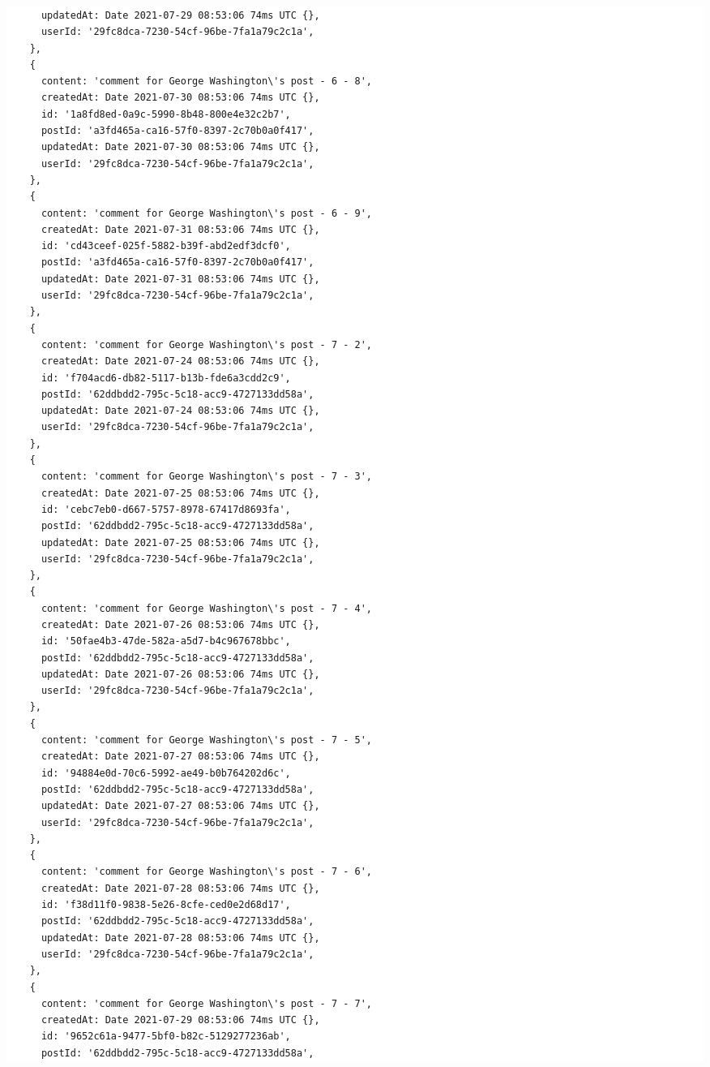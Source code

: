           updatedAt: Date 2021-07-29 08:53:06 74ms UTC {},
          userId: '29fc8dca-7230-54cf-96be-7fa1a79c2c1a',
        },
        {
          content: 'comment for George Washington\'s post - 6 - 8',
          createdAt: Date 2021-07-30 08:53:06 74ms UTC {},
          id: '1a8fd8ed-0a9c-5990-8b48-800e4e32c2b7',
          postId: 'a3fd465a-ca16-57f0-8397-2c70b0a0f417',
          updatedAt: Date 2021-07-30 08:53:06 74ms UTC {},
          userId: '29fc8dca-7230-54cf-96be-7fa1a79c2c1a',
        },
        {
          content: 'comment for George Washington\'s post - 6 - 9',
          createdAt: Date 2021-07-31 08:53:06 74ms UTC {},
          id: 'cd43ceef-025f-5882-b39f-abd2edf3dcf0',
          postId: 'a3fd465a-ca16-57f0-8397-2c70b0a0f417',
          updatedAt: Date 2021-07-31 08:53:06 74ms UTC {},
          userId: '29fc8dca-7230-54cf-96be-7fa1a79c2c1a',
        },
        {
          content: 'comment for George Washington\'s post - 7 - 2',
          createdAt: Date 2021-07-24 08:53:06 74ms UTC {},
          id: 'f704acd6-db82-5117-b13b-fde6a3cdd2c9',
          postId: '62ddbdd2-795c-5c18-acc9-4727133dd58a',
          updatedAt: Date 2021-07-24 08:53:06 74ms UTC {},
          userId: '29fc8dca-7230-54cf-96be-7fa1a79c2c1a',
        },
        {
          content: 'comment for George Washington\'s post - 7 - 3',
          createdAt: Date 2021-07-25 08:53:06 74ms UTC {},
          id: 'cebc7eb0-d667-5757-8978-67417d8693fa',
          postId: '62ddbdd2-795c-5c18-acc9-4727133dd58a',
          updatedAt: Date 2021-07-25 08:53:06 74ms UTC {},
          userId: '29fc8dca-7230-54cf-96be-7fa1a79c2c1a',
        },
        {
          content: 'comment for George Washington\'s post - 7 - 4',
          createdAt: Date 2021-07-26 08:53:06 74ms UTC {},
          id: '50fae4b3-47de-582a-a5d7-b4c967678bbc',
          postId: '62ddbdd2-795c-5c18-acc9-4727133dd58a',
          updatedAt: Date 2021-07-26 08:53:06 74ms UTC {},
          userId: '29fc8dca-7230-54cf-96be-7fa1a79c2c1a',
        },
        {
          content: 'comment for George Washington\'s post - 7 - 5',
          createdAt: Date 2021-07-27 08:53:06 74ms UTC {},
          id: '94884e0d-70c6-5992-ae49-b0b764202d6c',
          postId: '62ddbdd2-795c-5c18-acc9-4727133dd58a',
          updatedAt: Date 2021-07-27 08:53:06 74ms UTC {},
          userId: '29fc8dca-7230-54cf-96be-7fa1a79c2c1a',
        },
        {
          content: 'comment for George Washington\'s post - 7 - 6',
          createdAt: Date 2021-07-28 08:53:06 74ms UTC {},
          id: 'f38d11f0-9838-5e26-8cfe-ced0e2d68d17',
          postId: '62ddbdd2-795c-5c18-acc9-4727133dd58a',
          updatedAt: Date 2021-07-28 08:53:06 74ms UTC {},
          userId: '29fc8dca-7230-54cf-96be-7fa1a79c2c1a',
        },
        {
          content: 'comment for George Washington\'s post - 7 - 7',
          createdAt: Date 2021-07-29 08:53:06 74ms UTC {},
          id: '9652c61a-9477-5bf0-b82c-5129277236ab',
          postId: '62ddbdd2-795c-5c18-acc9-4727133dd58a',